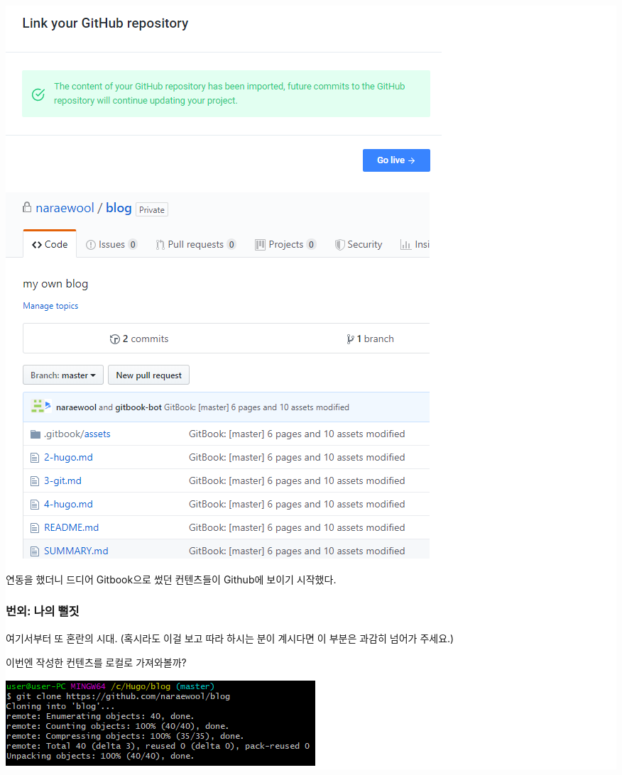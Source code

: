 ![](../.gitbook/assets/image%20%2844%29.png)

![](../.gitbook/assets/image%20%2833%29.png)

연동을 했더니 드디어 Gitbook으로 썼던 컨텐츠들이 Github에 보이기 시작했다.



### 번외: 나의 뻘짓 

여기서부터 또 혼란의 시대. \(혹시라도 이걸 보고 따라 하시는 분이 계시다면 이 부분은 과감히 넘어가 주세요.\)

이번엔 작성한 컨텐츠를 로컬로 가져와볼까?

![](../.gitbook/assets/image%20%2818%29.png)
